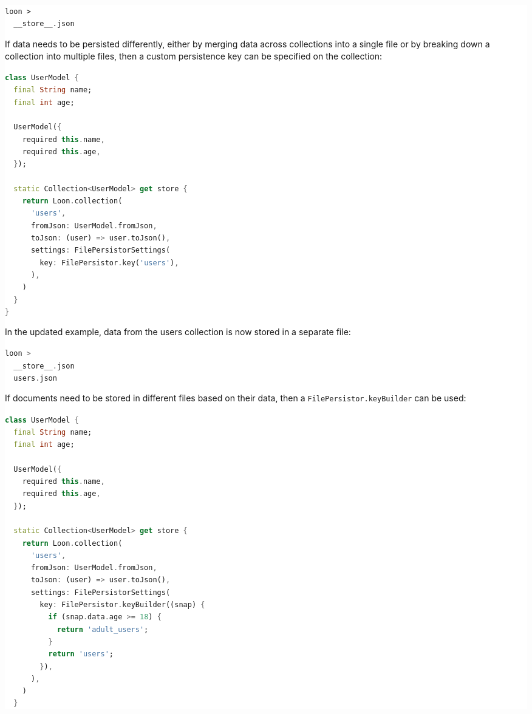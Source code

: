 ```
loon >
  __store__.json
```

If data needs to be persisted differently, either by merging data across collections into a single file or by breaking down a collection
into multiple files, then a custom persistence key can be specified on the collection:

```dart
class UserModel {
  final String name;
  final int age;

  UserModel({
    required this.name,
    required this.age,
  });

  static Collection<UserModel> get store {
    return Loon.collection(
      'users',
      fromJson: UserModel.fromJson,
      toJson: (user) => user.toJson(),
      settings: FilePersistorSettings(
        key: FilePersistor.key('users'),
      ),
    )
  }
}
```

In the updated example, data from the users collection is now stored in a separate file:

```dart
loon >
  __store__.json
  users.json
```

If documents need to be stored in different files based on their data, then a `FilePersistor.keyBuilder` can be used:

```dart
class UserModel {
  final String name;
  final int age;

  UserModel({
    required this.name,
    required this.age,
  });

  static Collection<UserModel> get store {
    return Loon.collection(
      'users',
      fromJson: UserModel.fromJson,
      toJson: (user) => user.toJson(),
      settings: FilePersistorSettings(
        key: FilePersistor.keyBuilder((snap) {
          if (snap.data.age >= 18) {
            return 'adult_users';
          }
          return 'users';
        }),
      ),
    )
  }
```